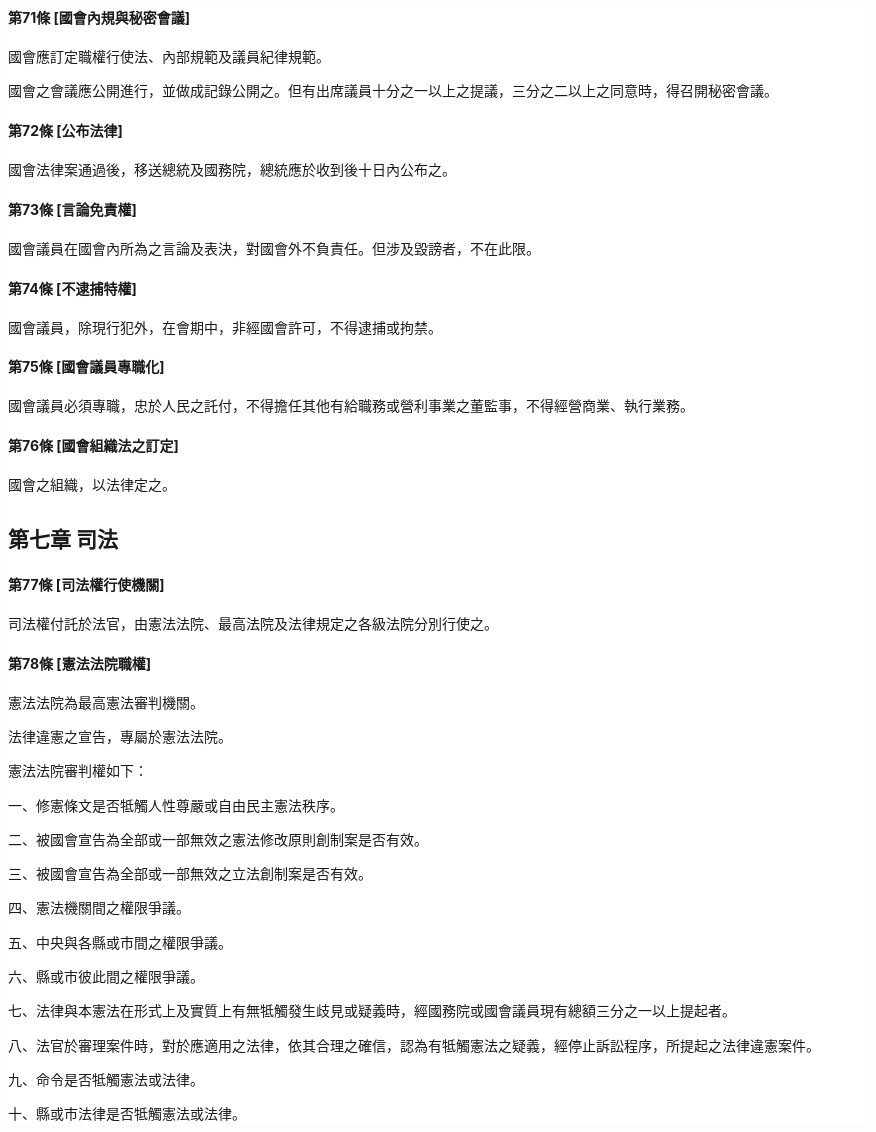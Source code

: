 #### 第71條 [國會內規與秘密會議]

國會應訂定職權行使法、內部規範及議員紀律規範。

國會之會議應公開進行，並做成記錄公開之。但有出席議員十分之一以上之提議，三分之二以上之同意時，得召開秘密會議。

#### 第72條 [公布法律]

國會法律案通過後，移送總統及國務院，總統應於收到後十日內公布之。

#### 第73條 [言論免責權]

國會議員在國會內所為之言論及表決，對國會外不負責任。但涉及毀謗者，不在此限。

#### 第74條 [不逮捕特權]

國會議員，除現行犯外，在會期中，非經國會許可，不得逮捕或拘禁。

#### 第75條 [國會議員專職化]

國會議員必須專職，忠於人民之託付，不得擔任其他有給職務或營利事業之董監事，不得經營商業、執行業務。

#### 第76條 [國會組織法之訂定]

國會之組織，以法律定之。

## 第七章 司法

#### 第77條 [司法權行使機關]

司法權付託於法官，由憲法法院、最高法院及法律規定之各級法院分別行使之。

#### 第78條 [憲法法院職權]

憲法法院為最高憲法審判機關。

法律違憲之宣告，專屬於憲法法院。

憲法法院審判權如下：

一、修憲條文是否牴觸人性尊嚴或自由民主憲法秩序。

二、被國會宣告為全部或一部無效之憲法修改原則創制案是否有效。

三、被國會宣告為全部或一部無效之立法創制案是否有效。

四、憲法機關間之權限爭議。

五、中央與各縣或市間之權限爭議。

六、縣或市彼此間之權限爭議。

七、法律與本憲法在形式上及實質上有無牴觸發生歧見或疑義時，經國務院或國會議員現有總額三分之一以上提起者。

八、法官於審理案件時，對於應適用之法律，依其合理之確信，認為有牴觸憲法之疑義，經停止訴訟程序，所提起之法律違憲案件。

九、命令是否牴觸憲法或法律。

十、縣或市法律是否牴觸憲法或法律。
